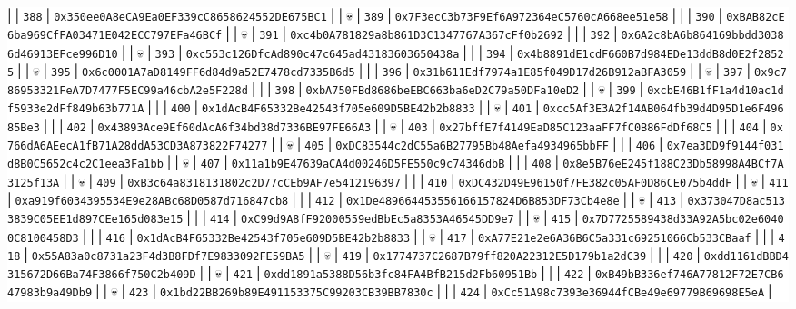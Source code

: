 |  | `388` | `0x350ee0A8eCA9Ea0EF339cC8658624552DE675BC1` |
| 💀 | `389` | `0x7F3ecC3b73F9Ef6A972364eC5760cA668ee51e58` |
|  | `390` | `0xBAB82cE6ba969CfFA03471E042ECC797EFa46BCf` |
| 💀 | `391` | `0xc4b0A781829a8b861D3C1347767A367cFf0b2692` |
|  | `392` | `0x6A2c8bA6b864169bbdd30386d46913EFce996D10` |
| 💀 | `393` | `0xc553c126DfcAd890c47c645ad43183603650438a` |
|  | `394` | `0x4b8891dE1cdF660B7d984EDe13ddB8d0E2f28525` |
| 💀 | `395` | `0x6c0001A7aD8149FF6d84d9a52E7478cd7335B6d5` |
|  | `396` | `0x31b611Edf7974a1E85f049D17d26B912aBFA3059` |
| 💀 | `397` | `0x9c786953321FeA7D7477F5EC99a46cbA2e5F228d` |
|  | `398` | `0xbA750FBd8686beEBC663ba6eD2C79a50DFa10eD2` |
| 💀 | `399` | `0xcbE46B1fF1a4d10ac1df5933e2dFf849b63b771A` |
|  | `400` | `0x1dAcB4F65332Be42543f705e609D5BE42b2b8833` |
| 💀 | `401` | `0xcc5Af3E3A2f14AB064fb39d4D95D1e6F49685Be3` |
|  | `402` | `0x43893Ace9Ef60dAcA6f34bd38d7336BE97FE66A3` |
| 💀 | `403` | `0x27bffE7f4149EaD85C123aaFF7fC0B86FdDf68C5` |
|  | `404` | `0x766dA6AEecA1fB71A28ddA53CD3A873822F74277` |
| 💀 | `405` | `0xDC83544c2dC55a6B27795Bb48Aefa4934965bbFF` |
|  | `406` | `0x7ea3DD9f9144f031d8B0C5652c4c2C1eea3Fa1bb` |
| 💀 | `407` | `0x11a1b9E47639aCA4d00246D5FE550c9c74346dbB` |
|  | `408` | `0x8e5B76eE245f188C23Db58998A4BCf7A3125f13A` |
| 💀 | `409` | `0xB3c64a8318131802c2D77cCEb9AF7e5412196397` |
|  | `410` | `0xDC432D49E96150f7FE382c05AF0D86CE075b4ddF` |
| 💀 | `411` | `0xa919f6034395534E9e28ABc68D0587d716847cb8` |
|  | `412` | `0x1De489664453556166157824D6B853DF73Cb4e8e` |
| 💀 | `413` | `0x373047D8ac5133839C05EE1d897CEe165d083e15` |
|  | `414` | `0xC99d9A8fF92000559edBbEc5a8353A46545DD9e7` |
| 💀 | `415` | `0x7D7725589438d33A92A5bc02e60400C8100458D3` |
|  | `416` | `0x1dAcB4F65332Be42543f705e609D5BE42b2b8833` |
| 💀 | `417` | `0xA77E21e2e6A36B6C5a331c69251066Cb533CBaaf` |
|  | `418` | `0x55A83a0c8731a23F4d3B8FDf7E9833092FE59BA5` |
| 💀 | `419` | `0x1774737C2687B79ff820A22312E5D179b1a2dC39` |
|  | `420` | `0xdd1161dBBD4315672D66Ba74F3866f750C2b409D` |
| 💀 | `421` | `0xdd1891a5388D56b3fc84FA4BfB215d2Fb60951Bb` |
|  | `422` | `0xB49bB336ef746A77812F72E7CB647983b9a49Db9` |
| 💀 | `423` | `0x1bd22BB269b89E491153375C99203CB39BB7830c` |
|  | `424` | `0xCc51A98c7393e36944fCBe49e69779B69698E5eA` |